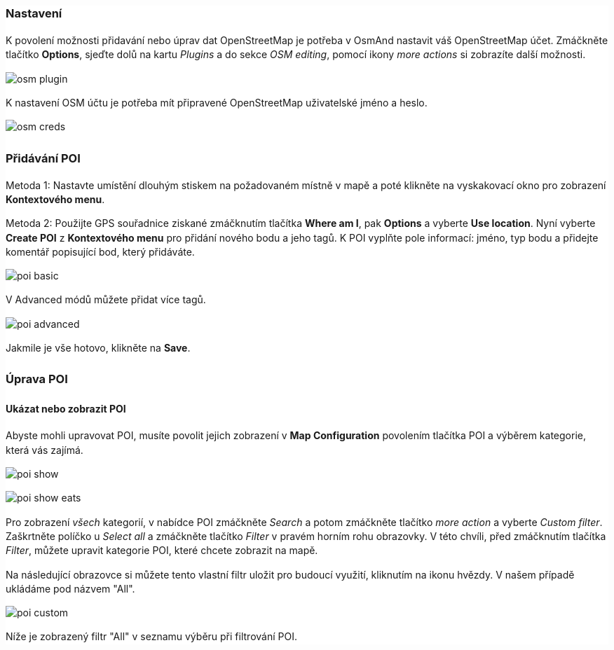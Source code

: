 ### Nastavení
K povolení možnosti přidavání nebo úprav dat OpenStreetMap je potřeba v OsmAnd nastavit váš OpenStreetMap účet. Zmáčkněte tlačítko **Options**, sjeďte dolů na kartu *Plugins* a do sekce *OSM editing*, pomocí ikony *more actions* si zobrazíte další možnosti.  

![osm plugin][]  

K nastavení OSM účtu je potřeba mít připravené OpenStreetMap uživatelské jméno a heslo.  

![osm creds][]  


### Přidávání POI

Metoda 1: Nastavte umístění dlouhým stiskem na požadovaném místně v mapě a poté klikněte na vyskakovací okno pro zobrazení **Kontextového menu**.  

Metoda 2: Použijte GPS souřadnice ziskané zmáčknutím tlačítka **Where am I**, pak **Options** a vyberte **Use location**. Nyní vyberte **Create POI** z **Kontextového menu** pro přidání nového bodu a jeho tagů. K POI vyplňte pole informací: jméno, typ bodu a přidejte komentář popisující bod, který přidáváte.  

![poi basic][]  

V Advanced módů můžete přidat více tagů.  

![poi advanced][]  

Jakmile je vše hotovo, klikněte na **Save**.  


### Úprava POI  

#### Ukázat nebo zobrazit POI  

Abyste mohli upravovat POI, musíte povolit jejich zobrazení v **Map Configuration** povolením tlačítka POI a výběrem kategorie, která vás zajímá.  

![poi show][]

![poi show eats][]

Pro zobrazení *všech* kategorií, v nabídce POI zmáčkněte *Search* a potom zmáčkněte tlačítko *more action* a vyberte *Custom filter*. Zaškrtněte políčko u *Select all* a zmáčkněte tlačítko *Filter* v pravém horním rohu obrazovky. V této chvíli, před zmáčknutím tlačítka *Filter*, můžete upravit kategorie POI, které chcete zobrazit na mapě.  

Na následující obrazovce si můžete tento vlastní filtr uložit pro budoucí využití, kliknutím na ikonu hvězdy. V našem případě ukládáme pod názvem "All".  

![poi custom][]  

Níže je zobrazený filtr "All" v seznamu výběru při filtrování POI.  


[Canvass Elements]: /images/mobile-mapping/osmand2_000.png
[Long Press Pop-up]: /images/mobile-mapping/osmand2_001a.png
[Long Press Menu]: /images/mobile-mapping/osmand2_001b.png
[Download]: /images/mobile-mapping/osmand2_002a.png
[Download db]: /images/mobile-mapping/osmand2_002b.png
[osm plugin]: /images/mobile-mapping/osmand2_003.png
[osm creds]: /images/mobile-mapping/osmand2_003b.png
[poi basic]: /images/mobile-mapping/osmand2_004a.png
[poi advanced]: /images/mobile-mapping/osmand2_004b.png
[poi show]: /images/mobile-mapping/osmand2_005a.png
[poi show eats]: /images/mobile-mapping/osmand2_005b.png
[poi custom]: /images/mobile-mapping/osmand2_005c.png
[poi custom2]: /images/mobile-mapping/osmand2_005d.png
[poi edit1]: /images/mobile-mapping/osmand2_006a.png
[note]: /images/mobile-mapping/osmand2_007a.png
[note0]: /images/mobile-mapping/osmand2_007b.png
[note1]: /images/mobile-mapping/osmand2_008b.png
[note2]: /images/mobile-mapping/osmand2_007c.png
[locally saved bugs]: /images/mobile-mapping/osmand2_008a.png
[Enable Trip Recording]: /images/mobile-mapping/osmand2_009a.png
[Right panel gpx photo]: /images/mobile-mapping/osmand2_009b.png
[Taking audio, photo or notes]: /images/mobile-mapping/osmand2_009c.png
[Display GPS tracks]: /images/mobile-mapping/osmand2_009d.png
[Show GPS tracks and waypoints]: /images/mobile-mapping/osmand2_010a.png